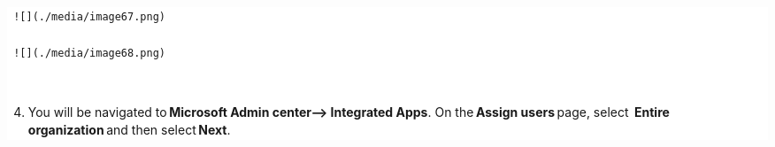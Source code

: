     ![](./media/image67.png)

     ![](./media/image68.png)

 

4.  You will be navigated to **Microsoft Admin center--> Integrated Apps**. On the **Assign users** page, select 
    **Entire organization** and then select **Next**. 
